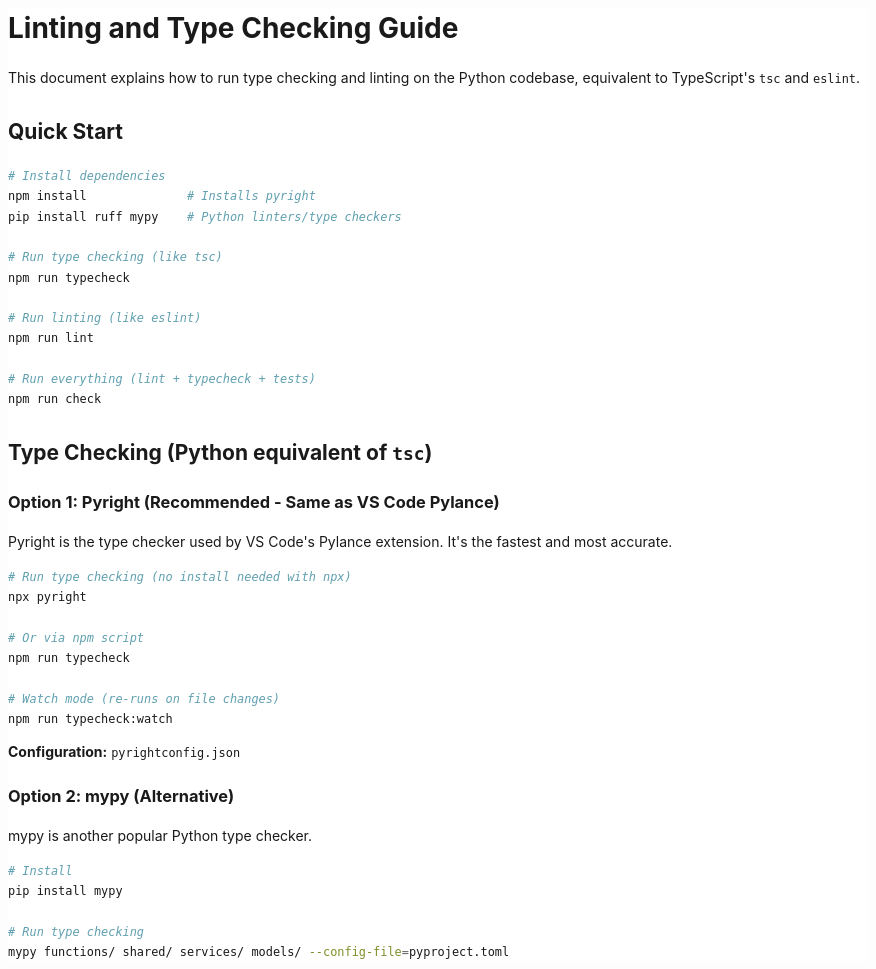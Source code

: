 # Linting and Type Checking Guide

This document explains how to run type checking and linting on the Python codebase, equivalent to TypeScript's `tsc` and `eslint`.

## Quick Start

```bash
# Install dependencies
npm install              # Installs pyright
pip install ruff mypy    # Python linters/type checkers

# Run type checking (like tsc)
npm run typecheck

# Run linting (like eslint)
npm run lint

# Run everything (lint + typecheck + tests)
npm run check
```

## Type Checking (Python equivalent of `tsc`)

### Option 1: Pyright (Recommended - Same as VS Code Pylance)

Pyright is the type checker used by VS Code's Pylance extension. It's the fastest and most accurate.

```bash
# Run type checking (no install needed with npx)
npx pyright

# Or via npm script
npm run typecheck

# Watch mode (re-runs on file changes)
npm run typecheck:watch
```

**Configuration:** `pyrightconfig.json`

### Option 2: mypy (Alternative)

mypy is another popular Python type checker.

```bash
# Install
pip install mypy

# Run type checking
mypy functions/ shared/ services/ models/ --config-file=pyproject.toml
```
